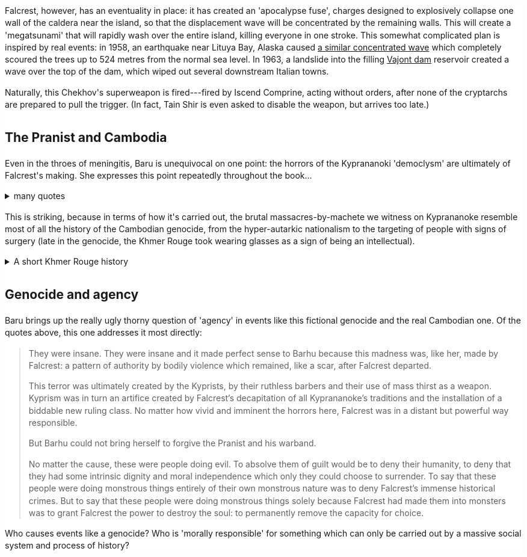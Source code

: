 Falcrest, however, has an eventuality in place: it has created an 'apocalypse fuse', charges designed to explosively collapse one wall of the caldera near the island, so that the displacement wave will be concentrated by the remaining walls. This will create a 'megatsunami' that will rapidly wash over the entire island, killing everyone in one stroke. This somewhat complicated plan is inspired by real events: in 1958, an earthquake near Lituya Bay, Alaska caused [a similar concentrated wave](https://en.wikipedia.org/wiki/1958_Lituya_Bay,_Alaska_earthquake_and_megatsunami) which completely scoured the trees up to 524 metres from the normal sea level. In 1963, a landslide into the filling [Vajont dam](https://en.wikipedia.org/wiki/Vajont_Dam) reservoir created a wave over the top of the dam, which wiped out several downstream Italian towns.

Naturally, this Chekhov's superweapon is fired---fired by Iscend Comprine, acting without orders, after none of the cryptarchs are prepared to pull the trigger. (In fact, Tain Shir is even asked to disable the weapon, but arrives too late.)

## The Pranist and Cambodia

Even in the throes of meningitis, Baru is unequivocal on one point: the horrors of the Kyprananoki 'democlysm' are ultimately of Falcrest's making. She expresses this point repeatedly throughout the book...

<details markdown="1"><summary>many quotes</summary></details>

This is striking, because in terms of how it's carried out, the brutal massacres-by-machete we witness on Kyprananoke resemble most of all the history of the Cambodian genocide, from the hyper-autarkic nationalism to the targeting of people with signs of surgery (late in the genocide, the Khmer Rouge took wearing glasses as a sign of being an intellectual).

<details markdown="1"><summary>A short Khmer Rouge history</summary></details>

## Genocide and agency

Baru brings up the really ugly thorny question of 'agency' in events like this fictional genocide and the real Cambodian one. Of the quotes above, this one addresses it most directly:

> They were insane. They were insane and it made perfect sense to Barhu because this madness was, like her, made by Falcrest: a pattern of authority by bodily violence which remained, like a scar, after Falcrest departed.
>
> This terror was ultimately created by the Kyprists, by their ruthless barbers and their use of mass thirst as a weapon. Kyprism was in turn an artifice created by Falcrest’s decapitation of all Kyprananoke’s traditions and the installation of a biddable new ruling class. No matter how vivid and imminent the horrors here, Falcrest was in a distant but powerful way responsible.
>
> But Barhu could not bring herself to forgive the Pranist and his warband.
>
> No matter the cause, these were people doing evil. To absolve them of guilt would be to deny their humanity, to deny that they had some intrinsic dignity and moral independence which only they could choose to surrender. To say that these people were doing monstrous things entirely of their own monstrous nature was to deny Falcrest’s immense historical crimes. But to say that these people were doing monstrous things solely because Falcrest had made them into monsters was to grant Falcrest the power to destroy the soul: to permanently remove the capacity for choice.

Who causes events like a genocide? Who is 'morally responsible' for something which can only be carried out by a massive social system and process of history?
